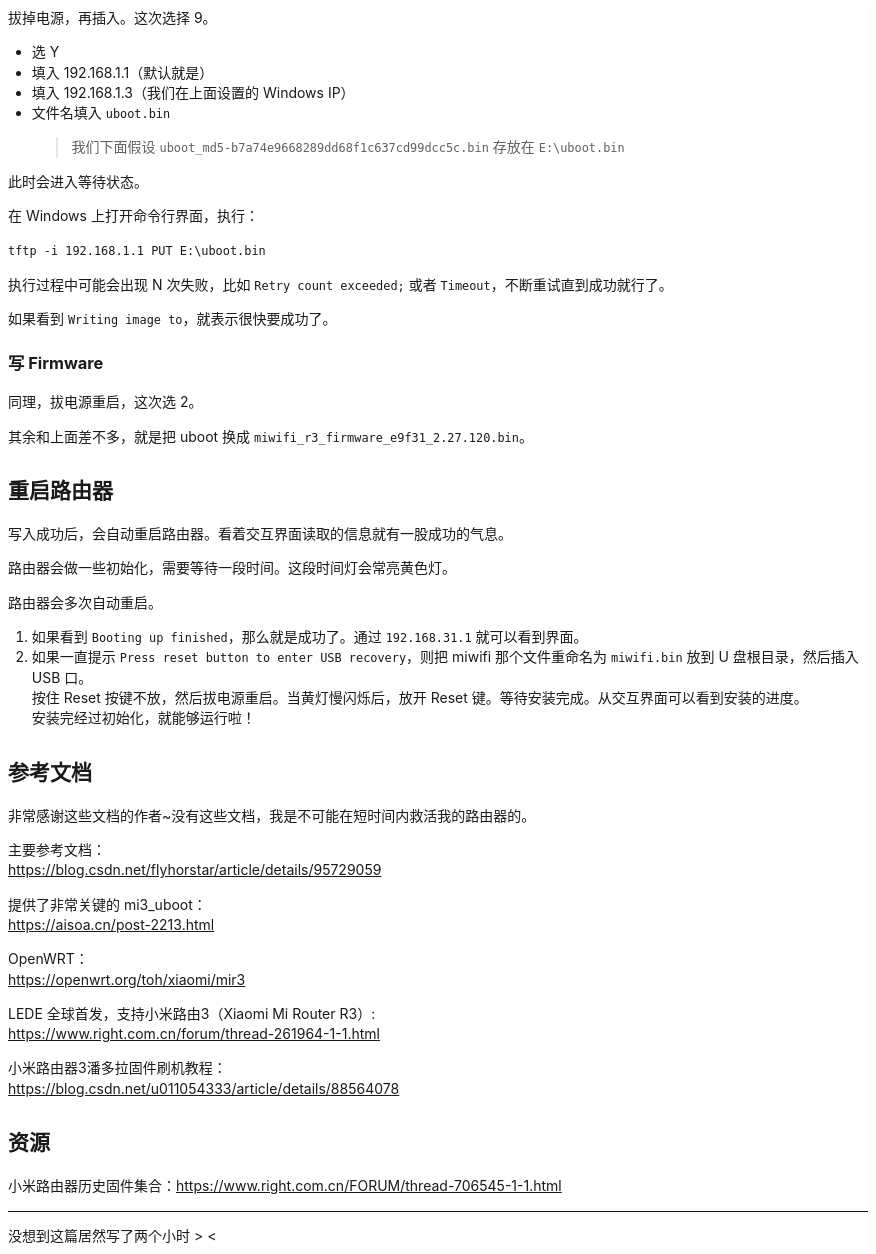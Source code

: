 拔掉电源，再插入。这次选择 9。

- 选 Y
- 填入 192.168.1.1（默认就是）
- 填入 192.168.1.3（我们在上面设置的 Windows IP）
- 文件名填入 `uboot.bin`  
  > 我们下面假设 `uboot_md5-b7a74e9668289dd68f1c637cd99dcc5c.bin` 存放在 `E:\uboot.bin`

此时会进入等待状态。

在 Windows 上打开命令行界面，执行：  

```
tftp -i 192.168.1.1 PUT E:\uboot.bin
```

执行过程中可能会出现 N 次失败，比如 `Retry count exceeded;` 或者 `Timeout`，不断重试直到成功就行了。  

如果看到 `Writing image to`，就表示很快要成功了。

### 写 Firmware

同理，拔电源重启，这次选 2。

其余和上面差不多，就是把 uboot 换成 `miwifi_r3_firmware_e9f31_2.27.120.bin`。

## 重启路由器

写入成功后，会自动重启路由器。看着交互界面读取的信息就有一股成功的气息。  

路由器会做一些初始化，需要等待一段时间。这段时间灯会常亮黄色灯。  

路由器会多次自动重启。

1. 如果看到 `Booting up finished`，那么就是成功了。通过 `192.168.31.1` 就可以看到界面。
2. 如果一直提示 `Press reset button to enter USB recovery`，则把 miwifi 那个文件重命名为 `miwifi.bin` 放到 U 盘根目录，然后插入 USB 口。  
   按住 Reset 按键不放，然后拔电源重启。当黄灯慢闪烁后，放开 Reset 键。等待安装完成。从交互界面可以看到安装的进度。  
   安装完经过初始化，就能够运行啦！

## 参考文档

非常感谢这些文档的作者~没有这些文档，我是不可能在短时间内救活我的路由器的。

主要参考文档：  
https://blog.csdn.net/flyhorstar/article/details/95729059  

提供了非常关键的 mi3_uboot：  
https://aisoa.cn/post-2213.html

OpenWRT：  
https://openwrt.org/toh/xiaomi/mir3

LEDE 全球首发，支持小米路由3（Xiaomi Mi Router R3）:  
https://www.right.com.cn/forum/thread-261964-1-1.html

小米路由器3潘多拉固件刷机教程：  
https://blog.csdn.net/u011054333/article/details/88564078


## 资源  

小米路由器历史固件集合：https://www.right.com.cn/FORUM/thread-706545-1-1.html

-------

没想到这篇居然写了两个小时 > <
